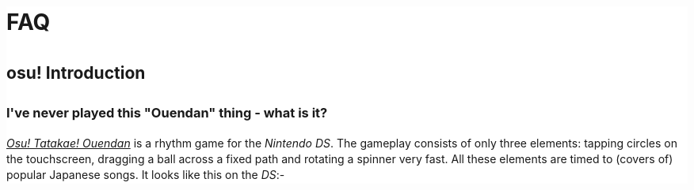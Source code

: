 
[osu! wikilink]: /wiki/Game_Modes/osu!/ "osu!"
[osu!taiko wikilink]: /wiki/Game_Modes/osu!taiko/ "osu!taiko"
[osu!catch wikilink]: /wiki/Game_Modes/osu!catch/ "osu!catch"
[osu!mania wikilink]: /wiki/Game_Modes/osu!mania/ "osu!mania"
[Play_Styles wikilink]: /wiki/Play_Styles/ "Play Styles"
[Auto wikilink]: /wiki/Game_Modifiers "more info can be found on Game Modifiers under Auto"
[Spun Out wikilink]: /wiki/Game_Modifiers "more info can be found on Game Modifiers under Spun Out"
[Relax wikilink]: /wiki/Game_Modifiers "more info can be found on Game Modifiers under Relax"
[Co-Op wikilink]: /wiki/Game_Modifiers "more info can be found on Game Modifiers under Co-Op"
[Hidden wikilink]: /wiki/Game_Modifiers "more info can be found on Game Modifiers under Hidden"
[Flashlight wikilink]: /wiki/Game_Modifiers "more info can be found on Game Modifiers under Flashlight"
[Auto Pilot wikilink]: /wiki/Game_Modifiers "more info can be found on Game Modifiers under Auto Pilot"
[xK wikilink]: /wiki/Game_Modifiers "more info can be found on Game Modifiers under xK"
[Sudden Death wikilink]: /wiki/Game_Modifiers "more info can be found on Game Modifiers under Sudden Death"
[Score wikilink]: /wiki/Score/ "Score"
[Accuracy wikilink]: /wiki/Accuracy "Accuracy"
[Score#Level wikilink]: /wiki/Score/#level "more info can be found on Score under Level"
[Performance Points wikilink]: /wiki/Performance_Points/ "Performance Points"
[Performance Points#FAQ wikilink]: /wiki/Performance_Points "more info can be found on Performance Points under FAQ"
[Beatmaps wikilink]: /wiki/Beatmaps/ "Beatmaps"
[Replay wikilink]: /wiki/Replay/ "Replay"
[Shortcut Key Reference wikilink]: /wiki/Shortcut_Key_Reference/ "Shortcut Key Reference"
[Options wikilink]: /wiki/Options "Options"
[Game Modes#External Ports wikilink]: /wiki/Game_Modes/External_Ports/ "External Ports"
[opsu! wikilink]: ./External_Ports/opsu! "opsu! by itdelatrisu with fluddokt"
[osu!stream wikilink]: ./External_Ports/osu!stream "osu!stream by osu! team"
[T-Aiko! v2 wikilink]: ./External_Ports/T-Aiko! "T-Aiko! v2 by low.moe team"


[ouendan wikipedia]: https://en.wikipedia.org/wiki/Osu!_Tatakae!_Ouendan "Wikipedia entry for Osu! Tatakae! Ouendan"
[Taiko no Tatsujin wikipedia]: https://en.wikipedia.org/wiki/Taiko_no_Tatsujin "Wikipedia entry for Taiko no Tatsujin"
[Skin Compendium link]: https://osu.ppy.sh/forum/t/686664/ "Completed Skins Compendium by RockRoller"
[Beatmaplist link]: https://osu.ppy.sh/p/beatmaplist "Official beatmaplist"
[osu!tutorial basic]: https://osu.ppy.sh/s/3756 "Installer's osu!tutorial by peppy"
[osu!tutorial rank]: https://osu.ppy.sh/s/19928 "Ranked osu!tutorial by Sushi"
[sort beatmaplist difficulty]: https://osu.ppy.sh/?p=beatmaplist&s=3 "Sorted beatmaplist with easiest at top"
[Taiko by LuigiHann link]: https://osu.ppy.sh/forum/t/41319 "Taiko Skin version 6.0 by LuigiHann"


[Profile_Mode_Buttons image]: ./Profile_mode_buttons.gif "Profile mode buttons"


[ouendan image]: /wiki/shared/Ouendan.jpg "Gameplay example of Osu! Tatakae! Ouendan in Nintendo DS"
[osu! icon link]: /wiki/shared/mode/osu.png "osu! icon"
[osu!taiko icon link]: /wiki/shared/mode/taiko.png "osu!taiko icon"
[osu!catch icon link]: /wiki/shared/mode/catch.png "osu!catch icon"
[osu!mania icon link]: /wiki/shared/mode/mania.png "osu!mania icon"
[osu_hit circles image]: /wiki/shared/osu_hitcircles.jpg "osu! hit circles"
[osu_slider image]: /wiki/shared/osu_slider.jpg "osu! Slider"
[osu_spinner image]: /wiki/shared/osu_spinner.jpg "osu! Spinner"
[Taiko playfield image]: /wiki/shared/Taiko_playfield.jpg "osu!taiko playfield"
[Taiko hit circles image]: /wiki/shared/Taiko_hitcircles.jpg "osu!taiko hit circles"
[Taiko drumroll image]: /wiki/shared/Taiko_drumroll.jpg "osu!taiko drumroll"
[Taiko spinner image]: /wiki/shared/Taiko_spinner.jpg "osu!taiko spinner (denden)"
[osu!catch Playfield]: /wiki/shared/Catch_Playfield_27.jpg "osu!catch playfield difference based on CS"
[Fruits image]: /wiki/shared/Catch_fruits.jpg "osu!catch fruits"
[Fruit trails image]: /wiki/shared/Catch_trails.jpg "osu!catch fruit trails"
[Bananas image]: /wiki/shared/Catch_bananas.jpg "osu!catch bananas"
[Hyperfruit image]: /wiki/shared/Catch_hyperfruits.jpg "osu!catch hyperfruits"
[osu!mania playfield image]:  /wiki/shared/Mania_playfield.jpg "osu!mania playfield"
[osu!mania notes image]: /wiki/shared/Mania_notes.jpg "osu!mania notes"
[osu!mania holdnotes image]: /wiki/shared/Mania_holdnotes.jpg "osu!mania hold notes"
[osu! Interface image]: /wiki/shared/Interface_osu.jpg "osu! Interface"
[osu!taiko Interface image]: /wiki/shared/Interface_taiko.jpg "osu!taiko Interface"
[osu!catch Interface image]: /wiki/shared/Interface_ctb.jpg "osu!catch Interface"
[osu!mania Interface image]: /wiki/shared/Interface_mania.jpg "osu!mania Interface"
[osu!mania key layout image]: /wiki/shared/Mania_key_layouts.jpg "osu!mania key layout"
[Options quickicons image]: /wiki/shared/Options_quickicons.jpg "Options quickicons"
[Options keyboard image]: /wiki/shared/Options_keyboard.jpg "Options Input icon, Keyboard section"
[Beatmap_not_owned image]: /wiki/shared/Beatmap_not_owned.png "Example of an .osu file content"
[Mode Interface image]: /wiki/shared/Interface_mode.png "Mode change interface"
[Slider ticks image]: /wiki/shared/Sliderticks.png "Image showing a slider with slider ticks, with top part during Edit and bottom part during play"
[osu_smoke image]: /wiki/shared/osu_smoke.jpg "Smoke Usage"
[osu_smoke_set image]: /wiki/shared/osu_smoke_set.jpg "Smoke in key bindings"


# FAQ

## osu! Introduction

### I've never played this "Ouendan" thing - what is it?
_[Osu! Tatakae! Ouendan][ouendan wikipedia]_ is a rhythm game for the _Nintendo DS_.
The gameplay consists of only three elements: tapping circles on the touchscreen, dragging a ball across a fixed path and rotating a spinner very fast.
All these elements are timed to (covers of) popular Japanese songs.
It looks like this on the _DS_:-
